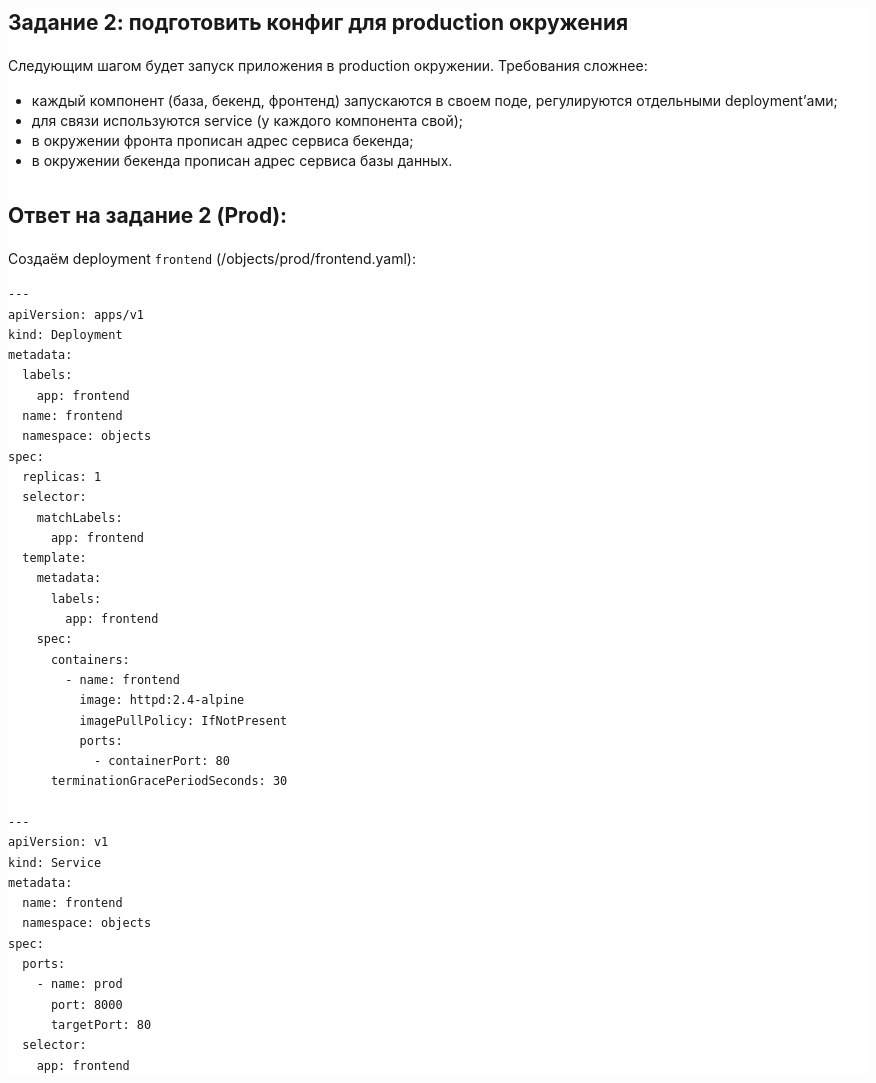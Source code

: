 ## Задание 2: подготовить конфиг для production окружения
Следующим шагом будет запуск приложения в production окружении. Требования сложнее:
* каждый компонент (база, бекенд, фронтенд) запускаются в своем поде, регулируются отдельными deployment’ами;
* для связи используются service (у каждого компонента свой);
* в окружении фронта прописан адрес сервиса бекенда;
* в окружении бекенда прописан адрес сервиса базы данных.

## Ответ на задание 2 (Prod):

Создаём deployment `frontend` (/objects/prod/frontend.yaml):
```bash
---
apiVersion: apps/v1
kind: Deployment
metadata:
  labels:
    app: frontend
  name: frontend
  namespace: objects
spec:
  replicas: 1
  selector:
    matchLabels:
      app: frontend
  template:
    metadata:
      labels:
        app: frontend
    spec:
      containers:
        - name: frontend
          image: httpd:2.4-alpine
          imagePullPolicy: IfNotPresent
          ports:
            - containerPort: 80
      terminationGracePeriodSeconds: 30

---
apiVersion: v1
kind: Service
metadata:
  name: frontend
  namespace: objects
spec:
  ports:
    - name: prod
      port: 8000
      targetPort: 80
  selector:
    app: frontend

```
